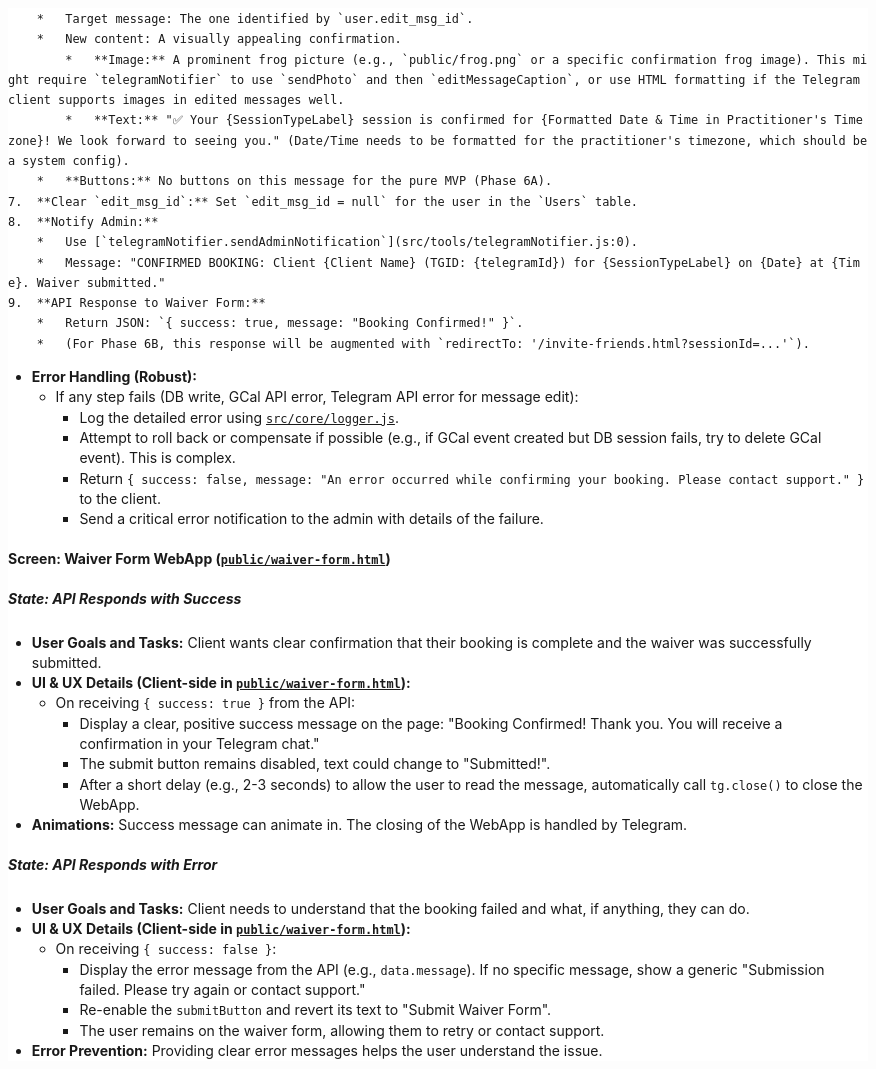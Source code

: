         *   Target message: The one identified by `user.edit_msg_id`.
        *   New content: A visually appealing confirmation.
            *   **Image:** A prominent frog picture (e.g., `public/frog.png` or a specific confirmation frog image). This might require `telegramNotifier` to use `sendPhoto` and then `editMessageCaption`, or use HTML formatting if the Telegram client supports images in edited messages well.
            *   **Text:** "✅ Your {SessionTypeLabel} session is confirmed for {Formatted Date & Time in Practitioner's Timezone}! We look forward to seeing you." (Date/Time needs to be formatted for the practitioner's timezone, which should be a system config).
        *   **Buttons:** No buttons on this message for the pure MVP (Phase 6A).
    7.  **Clear `edit_msg_id`:** Set `edit_msg_id = null` for the user in the `Users` table.
    8.  **Notify Admin:**
        *   Use [`telegramNotifier.sendAdminNotification`](src/tools/telegramNotifier.js:0).
        *   Message: "CONFIRMED BOOKING: Client {Client Name} (TGID: {telegramId}) for {SessionTypeLabel} on {Date} at {Time}. Waiver submitted."
    9.  **API Response to Waiver Form:**
        *   Return JSON: `{ success: true, message: "Booking Confirmed!" }`.
        *   (For Phase 6B, this response will be augmented with `redirectTo: '/invite-friends.html?sessionId=...'`).
*   **Error Handling (Robust):**
    *   If any step fails (DB write, GCal API error, Telegram API error for message edit):
        *   Log the detailed error using [`src/core/logger.js`](src/core/logger.js:0).
        *   Attempt to roll back or compensate if possible (e.g., if GCal event created but DB session fails, try to delete GCal event). This is complex.
        *   Return `{ success: false, message: "An error occurred while confirming your booking. Please contact support." }` to the client.
        *   Send a critical error notification to the admin with details of the failure.

#### Screen: Waiver Form WebApp ([`public/waiver-form.html`](public/waiver-form.html:0))
##### State: API Responds with Success
*   **User Goals and Tasks:** Client wants clear confirmation that their booking is complete and the waiver was successfully submitted.
*   **UI & UX Details (Client-side in [`public/waiver-form.html`](public/waiver-form.html:1423)):**
    *   On receiving `{ success: true }` from the API:
        *   Display a clear, positive success message on the page: "Booking Confirmed! Thank you. You will receive a confirmation in your Telegram chat."
        *   The submit button remains disabled, text could change to "Submitted!".
        *   After a short delay (e.g., 2-3 seconds) to allow the user to read the message, automatically call `tg.close()` to close the WebApp.
*   **Animations:** Success message can animate in. The closing of the WebApp is handled by Telegram.

##### State: API Responds with Error
*   **User Goals and Tasks:** Client needs to understand that the booking failed and what, if anything, they can do.
*   **UI & UX Details (Client-side in [`public/waiver-form.html`](public/waiver-form.html:1445)):**
    *   On receiving `{ success: false }`:
        *   Display the error message from the API (e.g., `data.message`). If no specific message, show a generic "Submission failed. Please try again or contact support."
        *   Re-enable the `submitButton` and revert its text to "Submit Waiver Form".
        *   The user remains on the waiver form, allowing them to retry or contact support.
*   **Error Prevention:** Providing clear error messages helps the user understand the issue.
